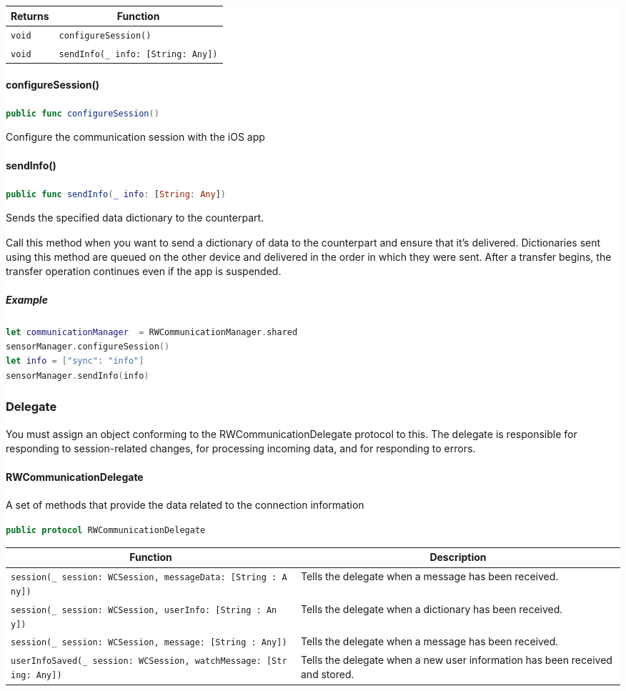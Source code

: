 | Returns      | Function |
| ----------- | ----------- |
|```void```      | ```configureSession()``` |
|```void``` | ```sendInfo(_ info: [String: Any])``` |


#### configureSession()
```swift
public func configureSession()
```
Configure the communication session with the iOS app

#### sendInfo()
```swift
public func sendInfo(_ info: [String: Any])
```
Sends the specified data dictionary to the counterpart.

Call this method when you want to send a dictionary of data to the counterpart and ensure that it’s delivered. Dictionaries sent using this method are queued on the other device and delivered in the order in which they were sent. After a transfer begins, the transfer operation continues even if the app is suspended.

##### Example
```swift
let communicationManager  = RWCommunicationManager.shared
sensorManager.configureSession()
let info = ["sync": "info"]
sensorManager.sendInfo(info)
```

### Delegate

You must assign an object conforming to the RWCommunicationDelegate protocol to this. The delegate is responsible for responding to session-related changes, for processing incoming data, and for responding to errors.

#### RWCommunicationDelegate

A set of methods that provide the data related to the connection information

```swift
public protocol RWCommunicationDelegate
```

|Function| Description|
|-------|------------|
|```session(_ session: WCSession, messageData: [String : Any])```|Tells the delegate when a message has been received. |
|```session(_ session: WCSession, userInfo: [String : Any])``` |Tells the delegate when a dictionary has been received.|
|```session(_ session: WCSession, message: [String : Any])```| Tells the delegate when a message has been received. |
|```userInfoSaved(_ session: WCSession, watchMessage: [String: Any])```| Tells the delegate when a new user information has been received and stored. |
